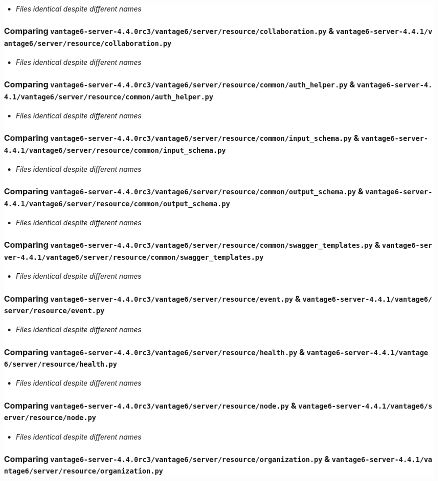  * *Files identical despite different names*

### Comparing `vantage6-server-4.4.0rc3/vantage6/server/resource/collaboration.py` & `vantage6-server-4.4.1/vantage6/server/resource/collaboration.py`

 * *Files identical despite different names*

### Comparing `vantage6-server-4.4.0rc3/vantage6/server/resource/common/auth_helper.py` & `vantage6-server-4.4.1/vantage6/server/resource/common/auth_helper.py`

 * *Files identical despite different names*

### Comparing `vantage6-server-4.4.0rc3/vantage6/server/resource/common/input_schema.py` & `vantage6-server-4.4.1/vantage6/server/resource/common/input_schema.py`

 * *Files identical despite different names*

### Comparing `vantage6-server-4.4.0rc3/vantage6/server/resource/common/output_schema.py` & `vantage6-server-4.4.1/vantage6/server/resource/common/output_schema.py`

 * *Files identical despite different names*

### Comparing `vantage6-server-4.4.0rc3/vantage6/server/resource/common/swagger_templates.py` & `vantage6-server-4.4.1/vantage6/server/resource/common/swagger_templates.py`

 * *Files identical despite different names*

### Comparing `vantage6-server-4.4.0rc3/vantage6/server/resource/event.py` & `vantage6-server-4.4.1/vantage6/server/resource/event.py`

 * *Files identical despite different names*

### Comparing `vantage6-server-4.4.0rc3/vantage6/server/resource/health.py` & `vantage6-server-4.4.1/vantage6/server/resource/health.py`

 * *Files identical despite different names*

### Comparing `vantage6-server-4.4.0rc3/vantage6/server/resource/node.py` & `vantage6-server-4.4.1/vantage6/server/resource/node.py`

 * *Files identical despite different names*

### Comparing `vantage6-server-4.4.0rc3/vantage6/server/resource/organization.py` & `vantage6-server-4.4.1/vantage6/server/resource/organization.py`
